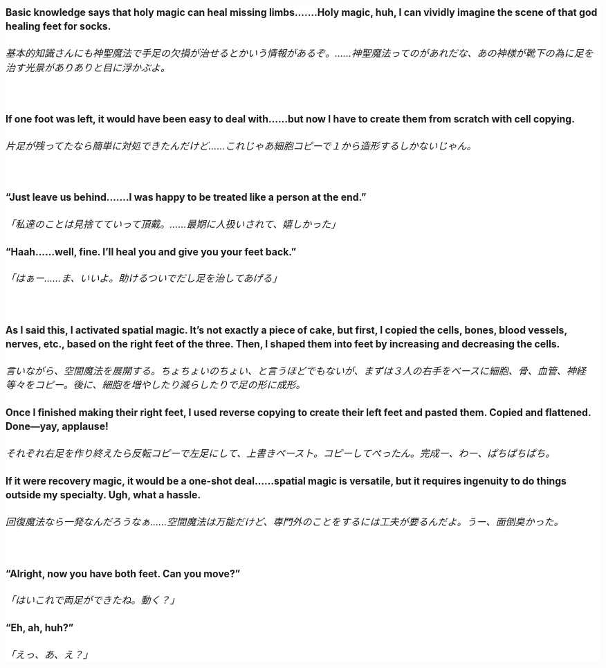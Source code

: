 #### Basic knowledge says that holy magic can heal missing limbs.……Holy magic, huh, I can vividly imagine the scene of that god healing feet for socks.

*基本的知識さんにも神聖魔法で手足の欠損が治せるとかいう情報があるぞ。……神聖魔法ってのがあれだな、あの神様が靴下の為に足を治す光景がありありと目に浮かぶよ。*

&nbsp;

#### If one foot was left, it would have been easy to deal with……but now I have to create them from scratch with cell copying.

*片足が残ってたなら簡単に対処できたんだけど……これじゃあ細胞コピーで１から造形するしかないじゃん。*

&nbsp;

#### “Just leave us behind.……I was happy to be treated like a person at the end.”

*「私達のことは見捨てていって頂戴。……最期に人扱いされて、嬉しかった」*

#### “Haah……well, fine. I’ll heal you and give you your feet back.”

*「はぁー……ま、いいよ。助けるついでだし足を治してあげる」*

&nbsp;

#### As I said this, I activated spatial magic. It’s not exactly a piece of cake, but first, I copied the cells, bones, blood vessels, nerves, etc., based on the right feet of the three. Then, I shaped them into feet by increasing and decreasing the cells.

*言いながら、空間魔法を展開する。ちょちょいのちょい、と言うほどでもないが、まずは３人の右手をベースに細胞、骨、血管、神経等々をコピー。後に、細胞を増やしたり減らしたりで足の形に成形。*

#### Once I finished making their right feet, I used reverse copying to create their left feet and pasted them. Copied and flattened. Done—yay, applause!

*それぞれ右足を作り終えたら反転コピーで左足にして、上書きペースト。コピーしてぺったん。完成ー、わー、ぱちぱちぱち。*

#### If it were recovery magic, it would be a one-shot deal……spatial magic is versatile, but it requires ingenuity to do things outside my specialty. Ugh, what a hassle.

*回復魔法なら一発なんだろうなぁ……空間魔法は万能だけど、専門外のことをするには工夫が要るんだよ。うー、面倒臭かった。*

&nbsp;

#### “Alright, now you have both feet. Can you move?”

*「はいこれで両足ができたね。動く？」*

#### “Eh, ah, huh?”

*「えっ、あ、え？」*
